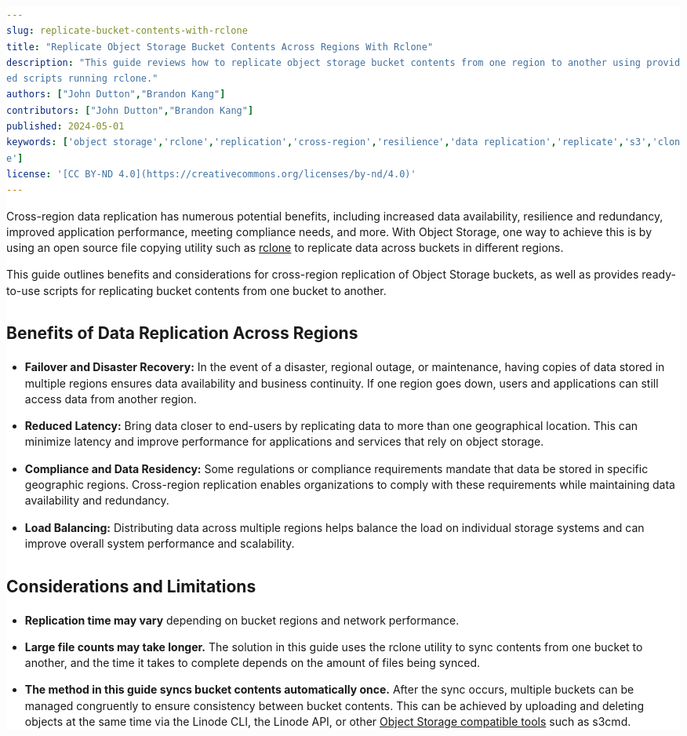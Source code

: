 ```yaml
---
slug: replicate-bucket-contents-with-rclone
title: "Replicate Object Storage Bucket Contents Across Regions With Rclone"
description: "This guide reviews how to replicate object storage bucket contents from one region to another using provided scripts running rclone."
authors: ["John Dutton","Brandon Kang"]
contributors: ["John Dutton","Brandon Kang"]
published: 2024-05-01
keywords: ['object storage','rclone','replication','cross-region','resilience','data replication','replicate','s3','clone']
license: '[CC BY-ND 4.0](https://creativecommons.org/licenses/by-nd/4.0)'
---
```


Cross-region data replication has numerous potential benefits, including increased data availability, resilience and redundancy, improved application performance, meeting compliance needs, and more. With Object Storage, one way to achieve this is by using an open source file copying utility such as [rclone](https://rclone.org/) to replicate data across buckets in different regions.

This guide outlines benefits and considerations for cross-region replication of Object Storage buckets, as well as provides ready-to-use scripts for replicating bucket contents from one bucket to another.

## Benefits of Data Replication Across Regions

-   **Failover and Disaster Recovery:** In the event of a disaster, regional outage, or maintenance, having copies of data stored in multiple regions ensures data availability and business continuity. If one region goes down, users and applications can still access data from another region.

-   **Reduced Latency:** Bring data closer to end-users by replicating data to more than one geographical location. This can minimize latency and improve performance for applications and services that rely on object storage.

-   **Compliance and Data Residency:** Some regulations or compliance requirements mandate that data be stored in specific geographic regions. Cross-region replication enables organizations to comply with these requirements while maintaining data availability and redundancy.

-   **Load Balancing:** Distributing data across multiple regions helps balance the load on individual storage systems and can improve overall system performance and scalability.

## Considerations and Limitations

-   **Replication time may vary** depending on bucket regions and network performance.

-   **Large file counts may take longer.** The solution in this guide uses the rclone utility to sync contents from one bucket to another, and the time it takes to complete depends on the amount of files being synced.

-   **The method in this guide syncs bucket contents automatically once.** After the sync occurs, multiple buckets can be managed congruently to ensure consistency between bucket contents. This can be achieved by uploading and deleting objects at the same time via the Linode CLI, the Linode API, or other [Object Storage compatible tools](/docs/products/storage/object-storage/get-started/#object-storage-tools) such as s3cmd.
